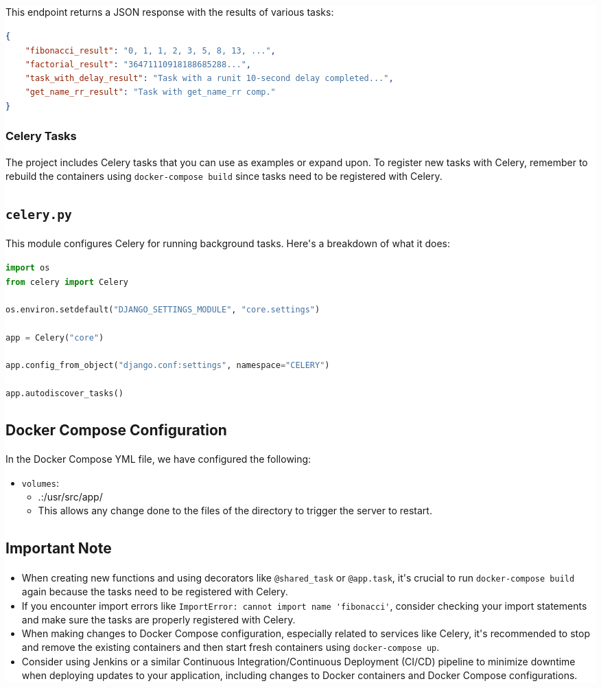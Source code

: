 This endpoint returns a JSON response with the results of various tasks:

```json
{
    "fibonacci_result": "0, 1, 1, 2, 3, 5, 8, 13, ...",
    "factorial_result": "36471110918188685288...",
    "task_with_delay_result": "Task with a runit 10-second delay completed...",
    "get_name_rr_result": "Task with get_name_rr comp."
}
```


### Celery Tasks

The project includes Celery tasks that you can use as examples or expand upon. To register new tasks with Celery, remember to rebuild the containers using `docker-compose build` since tasks need to be registered with Celery.

## `celery.py`

This module configures Celery for running background tasks. Here's a breakdown of what it does:

```python
import os
from celery import Celery

os.environ.setdefault("DJANGO_SETTINGS_MODULE", "core.settings")

app = Celery("core")

app.config_from_object("django.conf:settings", namespace="CELERY")

app.autodiscover_tasks()
```

## Docker Compose Configuration

In the Docker Compose YML file, we have configured the following:

- `volumes`:
  - .:/usr/src/app/
  - This allows any change done to the files of the directory to trigger the server to restart.

## Important Note

- When creating new functions and using decorators like `@shared_task` or `@app.task`, it's crucial to run `docker-compose build` again because the tasks need to be registered with Celery.
- If you encounter import errors like `ImportError: cannot import name 'fibonacci'`, consider checking your import statements and make sure the tasks are properly registered with Celery.
- When making changes to Docker Compose configuration, especially related to services like Celery, it's recommended to stop and remove the existing containers and then start fresh containers using `docker-compose up`.
- Consider using Jenkins or a similar Continuous Integration/Continuous Deployment (CI/CD) pipeline to minimize downtime when deploying updates to your application, including changes to Docker containers and Docker Compose configurations.
